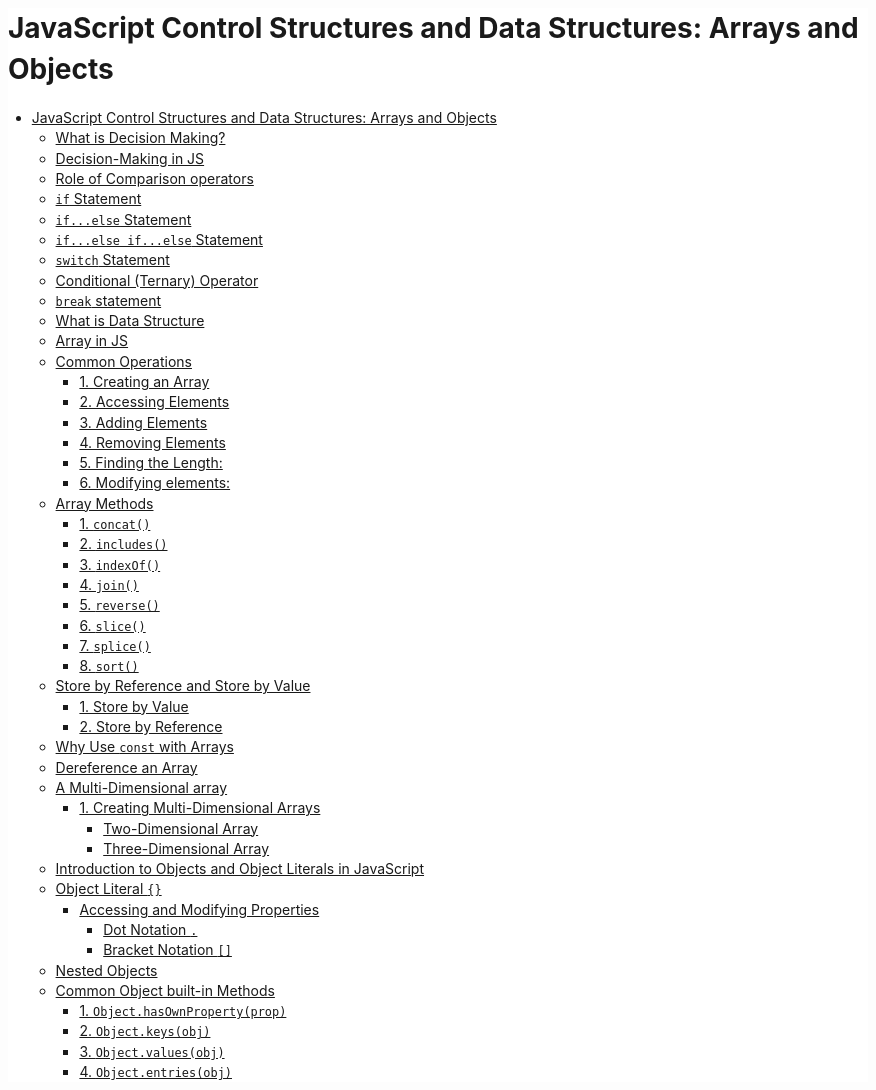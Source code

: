 # JavaScript Control Structures and Data Structures: Arrays and Objects

- [JavaScript Control Structures and Data Structures: Arrays and Objects](#javascript-control-structures-and-data-structures-arrays-and-objects)
  - [What is Decision Making?](#what-is-decision-making)
  - [Decision-Making in JS](#decision-making-in-js)
  - [Role of Comparison operators](#role-of-comparison-operators)
  - [`if` Statement](#if-statement)
  - [`if...else` Statement](#ifelse-statement)
  - [`if...else if...else` Statement](#ifelse-ifelse-statement)
  - [`switch` Statement](#switch-statement)
  - [Conditional (Ternary) Operator](#conditional-ternary-operator)
  - [`break` statement](#break-statement)
  - [What is Data Structure](#what-is-data-structure)
  - [Array in JS](#array-in-js)
  - [Common Operations](#common-operations)
    - [1. Creating an Array](#1-creating-an-array)
    - [2. Accessing Elements](#2-accessing-elements)
    - [3. Adding Elements](#3-adding-elements)
    - [4. Removing Elements](#4-removing-elements)
    - [5. Finding the Length:](#5-finding-the-length)
    - [6. Modifying elements:](#6-modifying-elements)
  - [Array Methods](#array-methods)
    - [1. `concat()`](#1-concat)
    - [2. `includes()`](#2-includes)
    - [3. `indexOf()`](#3-indexof)
    - [4. `join()`](#4-join)
    - [5. `reverse()`](#5-reverse)
    - [6. `slice()`](#6-slice)
    - [7. `splice()`](#7-splice)
    - [8. `sort()`](#8-sort)
  - [Store by Reference and Store by Value](#store-by-reference-and-store-by-value)
    - [1. Store by Value](#1-store-by-value)
    - [2. Store by Reference](#2-store-by-reference)
  - [Why Use `const` with Arrays](#why-use-const-with-arrays)
  - [Dereference an Array](#dereference-an-array)
  - [A Multi-Dimensional array](#a-multi-dimensional-array)
    - [1. Creating Multi-Dimensional Arrays](#1-creating-multi-dimensional-arrays)
      - [Two-Dimensional Array](#two-dimensional-array)
      - [Three-Dimensional Array](#three-dimensional-array)
  - [Introduction to Objects and Object Literals in JavaScript](#introduction-to-objects-and-object-literals-in-javascript)
  - [Object Literal `{}`](#object-literal-)
    - [Accessing and Modifying Properties](#accessing-and-modifying-properties)
      - [Dot Notation `.`](#dot-notation-)
      - [Bracket Notation `[]`](#bracket-notation-)
  - [Nested Objects](#nested-objects)
  - [Common Object built-in Methods](#common-object-built-in-methods)
    - [1. `Object.hasOwnProperty(prop)`](#1-objecthasownpropertyprop)
    - [2. `Object.keys(obj)`](#2-objectkeysobj)
    - [3. `Object.values(obj)`](#3-objectvaluesobj)
    - [4. `Object.entries(obj)`](#4-objectentriesobj)
